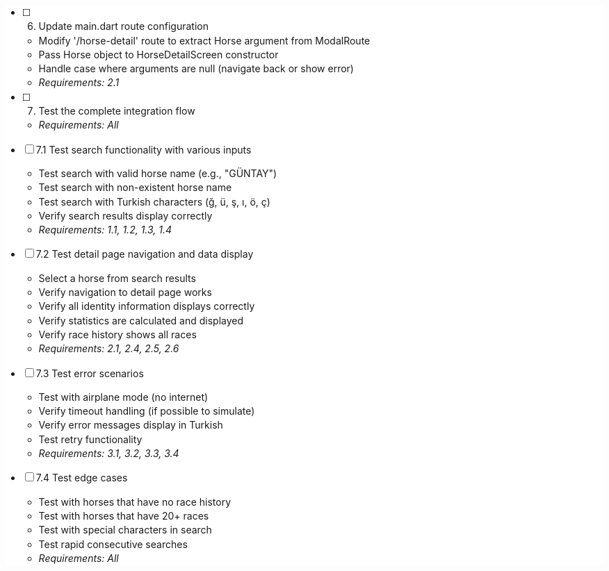 - [ ] 6. Update main.dart route configuration
  - Modify '/horse-detail' route to extract Horse argument from ModalRoute
  - Pass Horse object to HorseDetailScreen constructor
  - Handle case where arguments are null (navigate back or show error)
  - _Requirements: 2.1_

- [ ] 7. Test the complete integration flow
  - _Requirements: All_

- [ ] 7.1 Test search functionality with various inputs
  - Test search with valid horse name (e.g., "GÜNTAY")
  - Test search with non-existent horse name
  - Test search with Turkish characters (ğ, ü, ş, ı, ö, ç)
  - Verify search results display correctly
  - _Requirements: 1.1, 1.2, 1.3, 1.4_

- [ ] 7.2 Test detail page navigation and data display
  - Select a horse from search results
  - Verify navigation to detail page works
  - Verify all identity information displays correctly
  - Verify statistics are calculated and displayed
  - Verify race history shows all races
  - _Requirements: 2.1, 2.4, 2.5, 2.6_

- [ ] 7.3 Test error scenarios
  - Test with airplane mode (no internet)
  - Verify timeout handling (if possible to simulate)
  - Verify error messages display in Turkish
  - Test retry functionality
  - _Requirements: 3.1, 3.2, 3.3, 3.4_

- [ ] 7.4 Test edge cases
  - Test with horses that have no race history
  - Test with horses that have 20+ races
  - Test with special characters in search
  - Test rapid consecutive searches
  - _Requirements: All_

